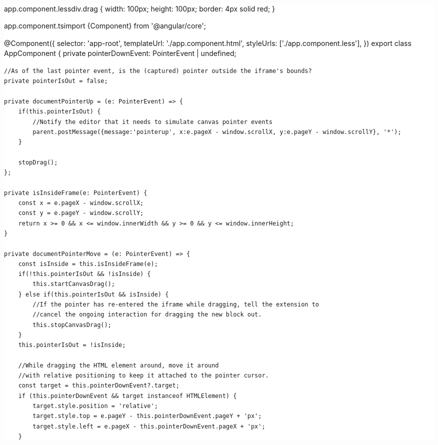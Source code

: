 app.component.lessdiv.drag {
    width: 100px;
    height: 100px;
    border: 4px solid red;
}

app.component.tsimport {Component} from '@angular/core';

@Component({
    selector: 'app-root',
    templateUrl: './app.component.html',
    styleUrls: ['./app.component.less'],
})
export class AppComponent {
    private pointerDownEvent: PointerEvent | undefined;

    //As of the last pointer event, is the (captured) pointer outside the iframe's bounds?
    private pointerIsOut = false;

    private documentPointerUp = (e: PointerEvent) => {
        if(this.pointerIsOut) {
            //Notify the editor that it needs to simulate canvas pointer events
            parent.postMessage({message:'pointerup', x:e.pageX - window.scrollX, y:e.pageY - window.scrollY}, '*');
        }

        stopDrag();
    };

    private isInsideFrame(e: PointerEvent) {
        const x = e.pageX - window.scrollX;
        const y = e.pageY - window.scrollY;
        return x >= 0 && x <= window.innerWidth && y >= 0 && y <= window.innerHeight;
    }

    private documentPointerMove = (e: PointerEvent) => {
        const isInside = this.isInsideFrame(e);
        if(!this.pointerIsOut && !isInside) {
            this.startCanvasDrag();
        } else if(this.pointerIsOut && isInside) {
            //If the pointer has re-entered the iframe while dragging, tell the extension to
            //cancel the ongoing interaction for dragging the new block out.
            this.stopCanvasDrag();
        }
        this.pointerIsOut = !isInside;

        //While dragging the HTML element around, move it around
        //with relative positioning to keep it attached to the pointer cursor.
        const target = this.pointerDownEvent?.target;
        if (this.pointerDownEvent && target instanceof HTMLElement) {
            target.style.position = 'relative';
            target.style.top = e.pageY - this.pointerDownEvent.pageY + 'px';
            target.style.left = e.pageX - this.pointerDownEvent.pageX + 'px';
        }
